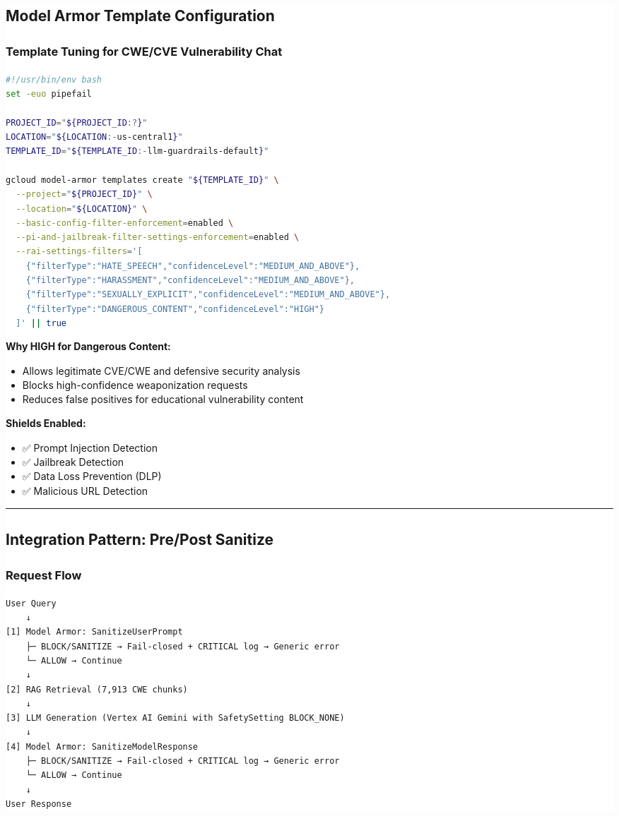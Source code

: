 
## Model Armor Template Configuration

### Template Tuning for CWE/CVE Vulnerability Chat

```bash
#!/usr/bin/env bash
set -euo pipefail

PROJECT_ID="${PROJECT_ID:?}"
LOCATION="${LOCATION:-us-central1}"
TEMPLATE_ID="${TEMPLATE_ID:-llm-guardrails-default}"

gcloud model-armor templates create "${TEMPLATE_ID}" \
  --project="${PROJECT_ID}" \
  --location="${LOCATION}" \
  --basic-config-filter-enforcement=enabled \
  --pi-and-jailbreak-filter-settings-enforcement=enabled \
  --rai-settings-filters='[
    {"filterType":"HATE_SPEECH","confidenceLevel":"MEDIUM_AND_ABOVE"},
    {"filterType":"HARASSMENT","confidenceLevel":"MEDIUM_AND_ABOVE"},
    {"filterType":"SEXUALLY_EXPLICIT","confidenceLevel":"MEDIUM_AND_ABOVE"},
    {"filterType":"DANGEROUS_CONTENT","confidenceLevel":"HIGH"}
  ]' || true
```

**Why HIGH for Dangerous Content:**
- Allows legitimate CVE/CWE and defensive security analysis
- Blocks high-confidence weaponization requests
- Reduces false positives for educational vulnerability content

**Shields Enabled:**
- ✅ Prompt Injection Detection
- ✅ Jailbreak Detection
- ✅ Data Loss Prevention (DLP)
- ✅ Malicious URL Detection

---

## Integration Pattern: Pre/Post Sanitize

### Request Flow

```
User Query
    ↓
[1] Model Armor: SanitizeUserPrompt
    ├─ BLOCK/SANITIZE → Fail-closed + CRITICAL log → Generic error
    └─ ALLOW → Continue
    ↓
[2] RAG Retrieval (7,913 CWE chunks)
    ↓
[3] LLM Generation (Vertex AI Gemini with SafetySetting BLOCK_NONE)
    ↓
[4] Model Armor: SanitizeModelResponse
    ├─ BLOCK/SANITIZE → Fail-closed + CRITICAL log → Generic error
    └─ ALLOW → Continue
    ↓
User Response
```
